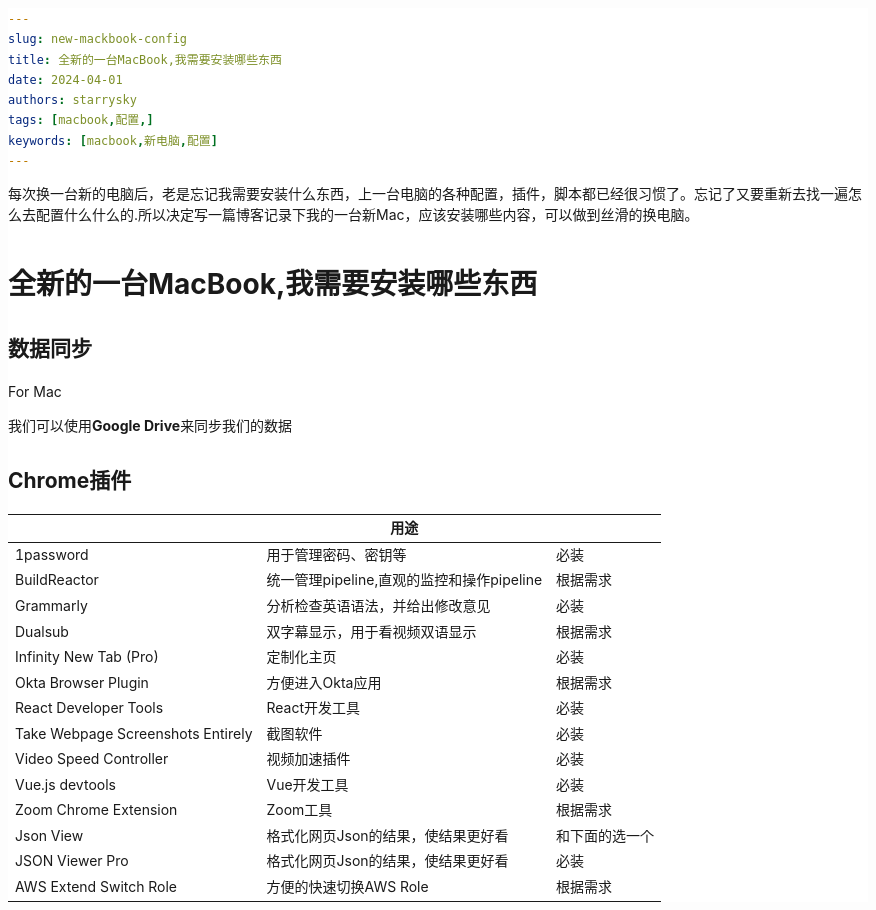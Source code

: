 ```yaml
---
slug: new-mackbook-config
title: 全新的一台MacBook,我需要安装哪些东西
date: 2024-04-01
authors: starrysky
tags: [macbook,配置,]
keywords: [macbook,新电脑,配置]
---
```


每次换一台新的电脑后，老是忘记我需要安装什么东西，上一台电脑的各种配置，插件，脚本都已经很习惯了。忘记了又要重新去找一遍怎么去配置什么什么的.所以决定写一篇博客记录下我的一台新Mac，应该安装哪些内容，可以做到丝滑的换电脑。



# 全新的一台MacBook,我需要安装哪些东西
## 数据同步

For Mac

我们可以使用**Google Drive**来同步我们的数据

## Chrome插件

|                                   | 用途                                      |                |
| --------------------------------- | ----------------------------------------- | -------------- |
| 1password                         | 用于管理密码、密钥等                      | 必装           |
| BuildReactor                      | 统一管理pipeline,直观的监控和操作pipeline | 根据需求       |
| Grammarly                         | 分析检查英语语法，并给出修改意见          | 必装           |
| Dualsub                           | 双字幕显示，用于看视频双语显示            | 根据需求       |
| Infinity New Tab (Pro)            | 定制化主页                                | 必装           |
| Okta Browser Plugin               | 方便进入Okta应用                          | 根据需求       |
| React Developer Tools             | React开发工具                             | 必装           |
| Take Webpage Screenshots Entirely | 截图软件                                  | 必装           |
| Video Speed Controller            | 视频加速插件                              | 必装           |
| Vue.js devtools                   | Vue开发工具                               | 必装           |
| Zoom Chrome Extension             | Zoom工具                                  | 根据需求       |
| Json View                         | 格式化网页Json的结果，使结果更好看        | 和下面的选一个 |
| JSON Viewer Pro                   | 格式化网页Json的结果，使结果更好看        | 必装           |
| AWS Extend Switch Role            | 方便的快速切换AWS Role                    | 根据需求       |
